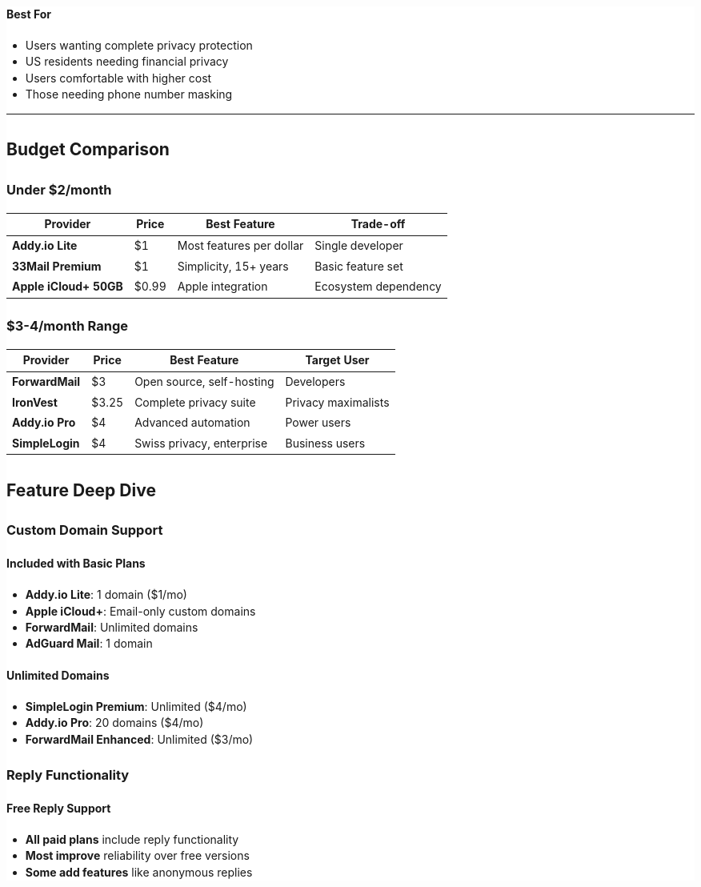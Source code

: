 #### Best For
- Users wanting complete privacy protection
- US residents needing financial privacy
- Users comfortable with higher cost
- Those needing phone number masking

---

## Budget Comparison

### Under $2/month
| Provider | Price | Best Feature | Trade-off |
|----------|-------|--------------|-----------|
| **Addy.io Lite** | $1 | Most features per dollar | Single developer |
| **33Mail Premium** | $1 | Simplicity, 15+ years | Basic feature set |
| **Apple iCloud+ 50GB** | $0.99 | Apple integration | Ecosystem dependency |

### $3-4/month Range
| Provider | Price | Best Feature | Target User |
|----------|-------|--------------|-------------|
| **ForwardMail** | $3 | Open source, self-hosting | Developers |
| **IronVest** | $3.25 | Complete privacy suite | Privacy maximalists |
| **Addy.io Pro** | $4 | Advanced automation | Power users |
| **SimpleLogin** | $4 | Swiss privacy, enterprise | Business users |

## Feature Deep Dive

### Custom Domain Support

#### Included with Basic Plans
- **Addy.io Lite**: 1 domain ($1/mo)
- **Apple iCloud+**: Email-only custom domains
- **ForwardMail**: Unlimited domains
- **AdGuard Mail**: 1 domain

#### Unlimited Domains
- **SimpleLogin Premium**: Unlimited ($4/mo)
- **Addy.io Pro**: 20 domains ($4/mo)
- **ForwardMail Enhanced**: Unlimited ($3/mo)

### Reply Functionality

#### Free Reply Support
- **All paid plans** include reply functionality
- **Most improve** reliability over free versions
- **Some add features** like anonymous replies
